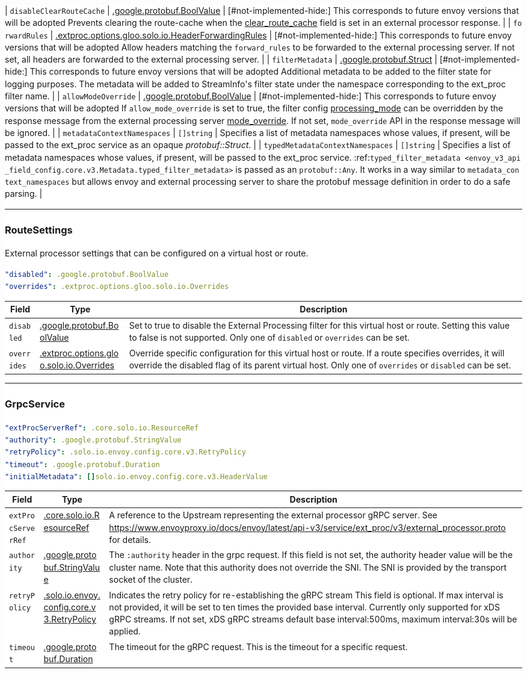 | `disableClearRouteCache` | [.google.protobuf.BoolValue](https://developers.google.com/protocol-buffers/docs/reference/csharp/class/google/protobuf/well-known-types/bool-value) | [#not-implemented-hide:] This corresponds to future envoy versions that will be adopted Prevents clearing the route-cache when the [clear_route_cache](https://www.envoyproxy.io/docs/envoy/latest/api-v3/service/ext_proc/v3/external_processor.proto#envoy-v3-api-field-service-ext-proc-v3-commonresponse-clear-route-cache) field is set in an external processor response. |
| `forwardRules` | [.extproc.options.gloo.solo.io.HeaderForwardingRules](../extproc.proto.sk/#headerforwardingrules) | [#not-implemented-hide:] This corresponds to future envoy versions that will be adopted Allow headers matching the `forward_rules` to be forwarded to the external processing server. If not set, all headers are forwarded to the external processing server. |
| `filterMetadata` | [.google.protobuf.Struct](https://developers.google.com/protocol-buffers/docs/reference/csharp/class/google/protobuf/well-known-types/struct) | [#not-implemented-hide:] This corresponds to future envoy versions that will be adopted Additional metadata to be added to the filter state for logging purposes. The metadata will be added to StreamInfo's filter state under the namespace corresponding to the ext_proc filter name. |
| `allowModeOverride` | [.google.protobuf.BoolValue](https://developers.google.com/protocol-buffers/docs/reference/csharp/class/google/protobuf/well-known-types/bool-value) | [#not-implemented-hide:] This corresponds to future envoy versions that will be adopted If `allow_mode_override` is set to true, the filter config [processing_mode](https://www.envoyproxy.io/docs/envoy/latest/api-v3/extensions/filters/http/ext_proc/v3/ext_proc.proto#envoy-v3-api-field-extensions-filters-http-ext-proc-v3-externalprocessor-processing-mode) can be overridden by the response message from the external processing server [mode_override](https://www.envoyproxy.io/docs/envoy/latest/api-v3/service/ext_proc/v3/external_processor.proto#envoy-v3-api-field-service-ext-proc-v3-processingresponse-mode-override). If not set, `mode_override` API in the response message will be ignored. |
| `metadataContextNamespaces` | `[]string` | Specifies a list of metadata namespaces whose values, if present, will be passed to the ext_proc service as an opaque *protobuf::Struct*. |
| `typedMetadataContextNamespaces` | `[]string` | Specifies a list of metadata namespaces whose values, if present, will be passed to the ext_proc service. :ref:`typed_filter_metadata <envoy_v3_api_field_config.core.v3.Metadata.typed_filter_metadata>` is passed as an ``protobuf::Any``. It works in a way similar to ``metadata_context_namespaces`` but allows envoy and external processing server to share the protobuf message definition in order to do a safe parsing. |




---
### RouteSettings

 
External processor settings that can be configured on a virtual host or route.

```yaml
"disabled": .google.protobuf.BoolValue
"overrides": .extproc.options.gloo.solo.io.Overrides

```

| Field | Type | Description |
| ----- | ---- | ----------- | 
| `disabled` | [.google.protobuf.BoolValue](https://developers.google.com/protocol-buffers/docs/reference/csharp/class/google/protobuf/well-known-types/bool-value) | Set to true to disable the External Processing filter for this virtual host or route. Setting this value to false is not supported. Only one of `disabled` or `overrides` can be set. |
| `overrides` | [.extproc.options.gloo.solo.io.Overrides](../extproc.proto.sk/#overrides) | Override specific configuration for this virtual host or route. If a route specifies overrides, it will override the disabled flag of its parent virtual host. Only one of `overrides` or `disabled` can be set. |




---
### GrpcService



```yaml
"extProcServerRef": .core.solo.io.ResourceRef
"authority": .google.protobuf.StringValue
"retryPolicy": .solo.io.envoy.config.core.v3.RetryPolicy
"timeout": .google.protobuf.Duration
"initialMetadata": []solo.io.envoy.config.core.v3.HeaderValue

```

| Field | Type | Description |
| ----- | ---- | ----------- | 
| `extProcServerRef` | [.core.solo.io.ResourceRef](../../../../../../../../../solo-kit/api/v1/ref.proto.sk/#resourceref) | A reference to the Upstream representing the external processor gRPC server. See https://www.envoyproxy.io/docs/envoy/latest/api-v3/service/ext_proc/v3/external_processor.proto for details. |
| `authority` | [.google.protobuf.StringValue](https://developers.google.com/protocol-buffers/docs/reference/csharp/class/google/protobuf/well-known-types/string-value) | The `:authority` header in the grpc request. If this field is not set, the authority header value will be the cluster name. Note that this authority does not override the SNI. The SNI is provided by the transport socket of the cluster. |
| `retryPolicy` | [.solo.io.envoy.config.core.v3.RetryPolicy](../../../../../external/envoy/config/core/v3/base.proto.sk/#retrypolicy) | Indicates the retry policy for re-establishing the gRPC stream This field is optional. If max interval is not provided, it will be set to ten times the provided base interval. Currently only supported for xDS gRPC streams. If not set, xDS gRPC streams default base interval:500ms, maximum interval:30s will be applied. |
| `timeout` | [.google.protobuf.Duration](https://developers.google.com/protocol-buffers/docs/reference/csharp/class/google/protobuf/well-known-types/duration) | The timeout for the gRPC request. This is the timeout for a specific request. |